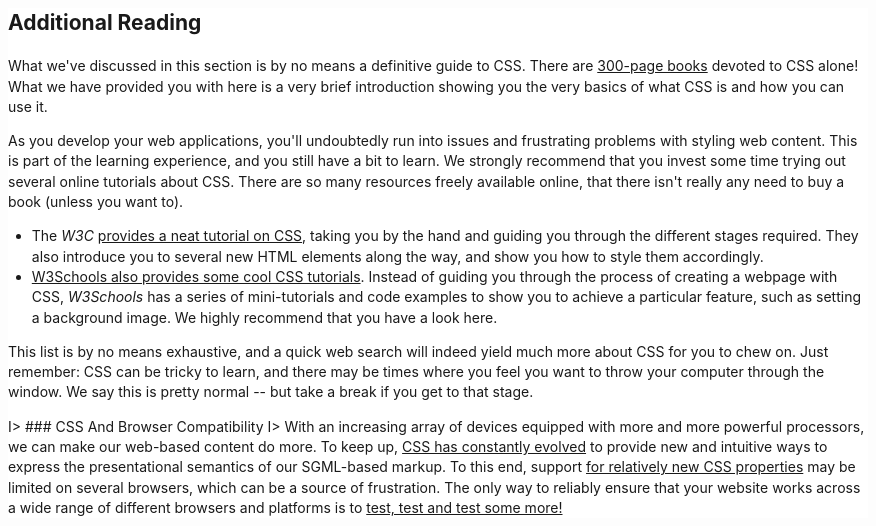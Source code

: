 ## Additional Reading
What we've discussed in this section is by no means a definitive guide to CSS. There are [300-page books](https://www.amazon.co.uk/CSS-Definitive-Guide-Visual-Presentation/dp/1449393195/) devoted to CSS alone! What we have provided you with here is a very brief introduction showing you the very basics of what CSS is and how you can use it.

As you develop your web applications, you'll undoubtedly run into issues and frustrating problems with styling web content. This is part of the learning experience, and you still have a bit to learn. We strongly recommend that you invest some time trying out several online tutorials about CSS. There are so many resources freely available online, that there isn't really any need to buy a book (unless you want to).

-   The *W3C* [provides a neat tutorial on CSS](https://www.w3.org/Style/Examples/011/firstcss.en.html), taking you by the hand and guiding you through the different stages required. They also introduce you to several new HTML elements along the way, and show you how to style them accordingly.
-   [W3Schools also provides some cool CSS tutorials](https://www.w3schools.com/css/css_examples.asp). Instead of guiding you through the process of creating a webpage with CSS, *W3Schools* has a series of mini-tutorials and code examples to show you to achieve a particular feature, such as setting a background image. We highly recommend that you have a look here.

This list is by no means exhaustive, and a quick web search will indeed yield much more about CSS for you to chew on. Just remember: CSS can be tricky to learn, and there may be times where you feel you want to throw your computer through the window. We say this is pretty normal -- but take a break if you get to that stage.

I> ### CSS And Browser Compatibility
I> With an increasing array of devices equipped with more and more powerful processors, we can make our web-based content do more. To keep up, [CSS has constantly evolved](https://blogs.adobe.com/creativecloud/the-evolution-of-css/) to provide new and intuitive ways to express the presentational semantics of our SGML-based markup. To this end, support [for relatively new CSS properties](https://www.quackit.com/css/css3/properties/) may be limited on several browsers, which can be a source of frustration. The only way to reliably ensure that your website works across a wide range of different browsers and platforms is to [test, test and test some more!](http://browsershots.org/)
